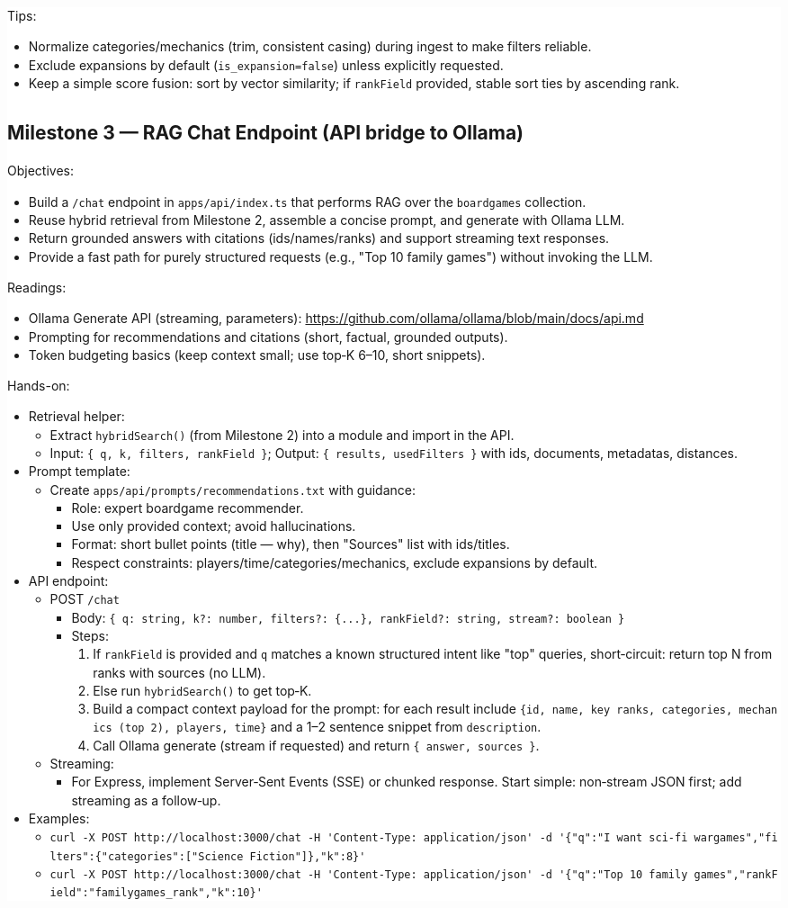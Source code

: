 Tips:
- Normalize categories/mechanics (trim, consistent casing) during ingest to make filters reliable.
- Exclude expansions by default (`is_expansion=false`) unless explicitly requested.
- Keep a simple score fusion: sort by vector similarity; if `rankField` provided, stable sort ties by ascending rank.

## Milestone 3 — RAG Chat Endpoint (API bridge to Ollama)

Objectives:
- Build a `/chat` endpoint in `apps/api/index.ts` that performs RAG over the `boardgames` collection.
- Reuse hybrid retrieval from Milestone 2, assemble a concise prompt, and generate with Ollama LLM.
- Return grounded answers with citations (ids/names/ranks) and support streaming text responses.
- Provide a fast path for purely structured requests (e.g., "Top 10 family games") without invoking the LLM.

Readings:
- Ollama Generate API (streaming, parameters): https://github.com/ollama/ollama/blob/main/docs/api.md
- Prompting for recommendations and citations (short, factual, grounded outputs).
- Token budgeting basics (keep context small; use top‑K 6–10, short snippets).

Hands-on:
- Retrieval helper:
  - Extract `hybridSearch()` (from Milestone 2) into a module and import in the API.
  - Input: `{ q, k, filters, rankField }`; Output: `{ results, usedFilters }` with ids, documents, metadatas, distances.
- Prompt template:
  - Create `apps/api/prompts/recommendations.txt` with guidance:
    - Role: expert boardgame recommender.
    - Use only provided context; avoid hallucinations.
    - Format: short bullet points (title — why), then "Sources" list with ids/titles.
    - Respect constraints: players/time/categories/mechanics, exclude expansions by default.
- API endpoint:
  - POST `/chat`
    - Body: `{ q: string, k?: number, filters?: {...}, rankField?: string, stream?: boolean }`
    - Steps:
      1) If `rankField` is provided and `q` matches a known structured intent like "top" queries, short‑circuit: return top N from ranks with sources (no LLM).
      2) Else run `hybridSearch()` to get top‑K.
      3) Build a compact context payload for the prompt: for each result include `{id, name, key ranks, categories, mechanics (top 2), players, time}` and a 1–2 sentence snippet from `description`.
      4) Call Ollama generate (stream if requested) and return `{ answer, sources }`.
  - Streaming:
    - For Express, implement Server‑Sent Events (SSE) or chunked response. Start simple: non‑stream JSON first; add streaming as a follow‑up.
- Examples:
  - `curl -X POST http://localhost:3000/chat -H 'Content-Type: application/json' -d '{"q":"I want sci-fi wargames","filters":{"categories":["Science Fiction"]},"k":8}'`
  - `curl -X POST http://localhost:3000/chat -H 'Content-Type: application/json' -d '{"q":"Top 10 family games","rankField":"familygames_rank","k":10}'`
